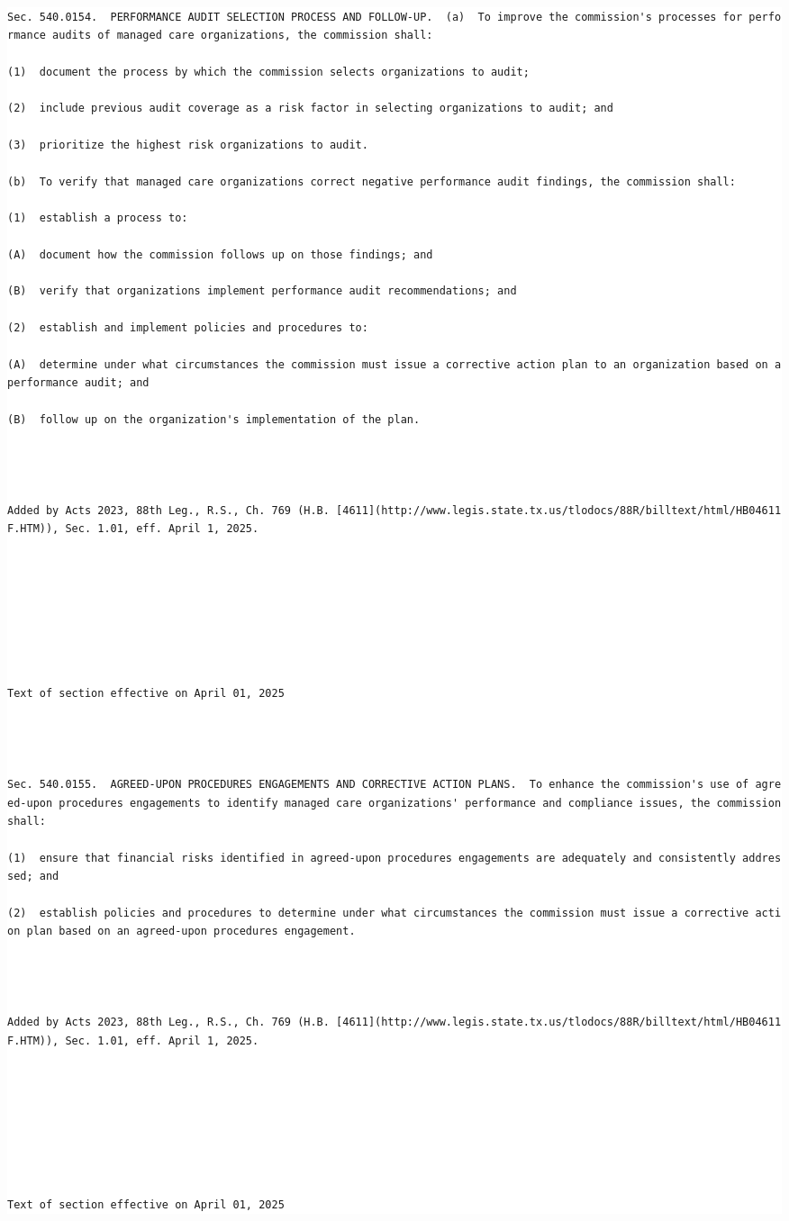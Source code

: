     
    
    Sec. 540.0154.  PERFORMANCE AUDIT SELECTION PROCESS AND FOLLOW-UP.  (a)  To improve the commission's processes for performance audits of managed care organizations, the commission shall:
    
    (1)  document the process by which the commission selects organizations to audit;
    
    (2)  include previous audit coverage as a risk factor in selecting organizations to audit; and
    
    (3)  prioritize the highest risk organizations to audit.
    
    (b)  To verify that managed care organizations correct negative performance audit findings, the commission shall:
    
    (1)  establish a process to:
    
    (A)  document how the commission follows up on those findings; and
    
    (B)  verify that organizations implement performance audit recommendations; and
    
    (2)  establish and implement policies and procedures to:
    
    (A)  determine under what circumstances the commission must issue a corrective action plan to an organization based on a performance audit; and
    
    (B)  follow up on the organization's implementation of the plan.
    
    
    
    
    Added by Acts 2023, 88th Leg., R.S., Ch. 769 (H.B. [4611](http://www.legis.state.tx.us/tlodocs/88R/billtext/html/HB04611F.HTM)), Sec. 1.01, eff. April 1, 2025.
    
    
    
    
    
      
    
    
    Text of section effective on April 01, 2025
    
      
    
    
    Sec. 540.0155.  AGREED-UPON PROCEDURES ENGAGEMENTS AND CORRECTIVE ACTION PLANS.  To enhance the commission's use of agreed-upon procedures engagements to identify managed care organizations' performance and compliance issues, the commission shall:
    
    (1)  ensure that financial risks identified in agreed-upon procedures engagements are adequately and consistently addressed; and
    
    (2)  establish policies and procedures to determine under what circumstances the commission must issue a corrective action plan based on an agreed-upon procedures engagement.
    
    
    
    
    Added by Acts 2023, 88th Leg., R.S., Ch. 769 (H.B. [4611](http://www.legis.state.tx.us/tlodocs/88R/billtext/html/HB04611F.HTM)), Sec. 1.01, eff. April 1, 2025.
    
    
    
    
    
      
    
    
    Text of section effective on April 01, 2025
    